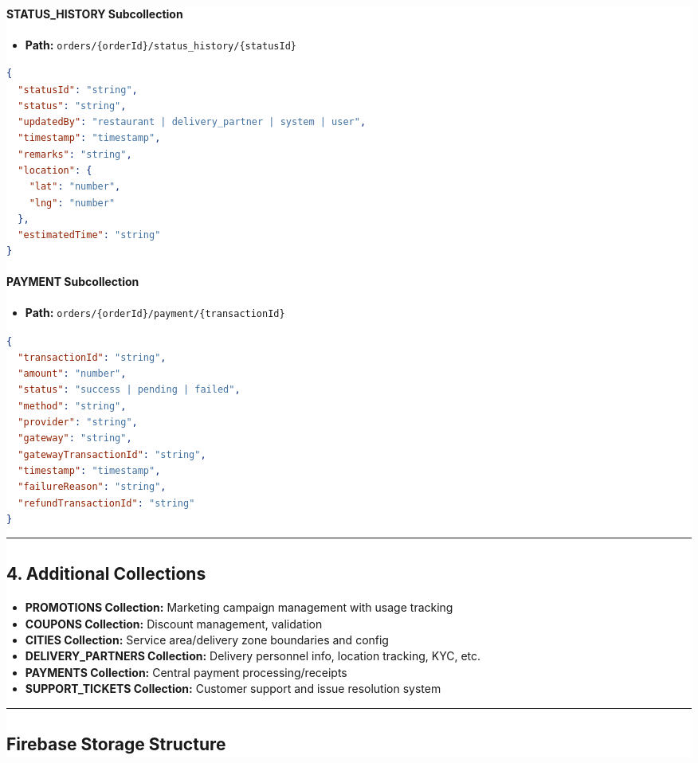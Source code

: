 
#### STATUS_HISTORY Subcollection

- **Path:** `orders/{orderId}/status_history/{statusId}`

```json
{
  "statusId": "string",
  "status": "string",
  "updatedBy": "restaurant | delivery_partner | system | user",
  "timestamp": "timestamp",
  "remarks": "string",
  "location": {
    "lat": "number",
    "lng": "number"
  },
  "estimatedTime": "string"
}
```


#### PAYMENT Subcollection

- **Path:** `orders/{orderId}/payment/{transactionId}`

```json
{
  "transactionId": "string",
  "amount": "number",
  "status": "success | pending | failed",
  "method": "string",
  "provider": "string",
  "gateway": "string",
  "gatewayTransactionId": "string",
  "timestamp": "timestamp",
  "failureReason": "string",
  "refundTransactionId": "string"
}
```


***

## 4. Additional Collections

- **PROMOTIONS Collection:** Marketing campaign management with usage tracking
- **COUPONS Collection:** Discount management, validation
- **CITIES Collection:** Service area/delivery zone boundaries and config
- **DELIVERY_PARTNERS Collection:** Delivery personnel info, location tracking, KYC, etc.
- **PAYMENTS Collection:** Central payment processing/receipts
- **SUPPORT_TICKETS Collection:** Customer support and issue resolution system

***

## Firebase Storage Structure
